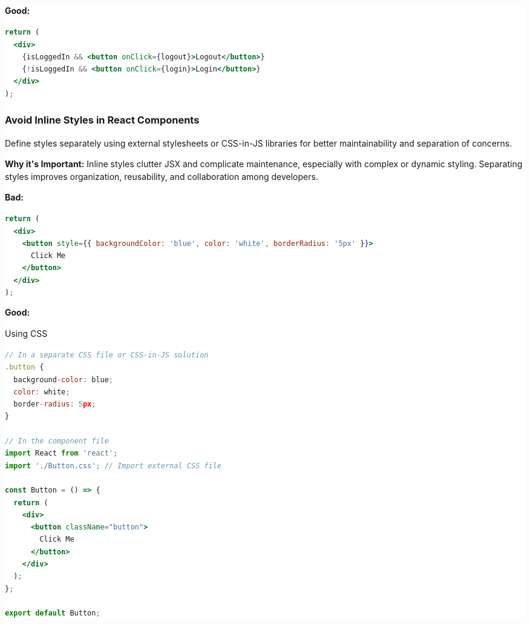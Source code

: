 **Good:**

```jsx
return (
  <div>
    {isLoggedIn && <button onClick={logout}>Logout</button>}
    {!isLoggedIn && <button onClick={login}>Login</button>}
  </div>
);

```

### Avoid Inline Styles in React Components

Define styles separately using external stylesheets or CSS-in-JS libraries for better maintainability and separation of concerns.

**Why it's Important:** Inline styles clutter JSX and complicate maintenance, especially with complex or dynamic styling. Separating styles improves organization, reusability, and collaboration among developers.

**Bad:**

```jsx
return (
  <div>
    <button style={{ backgroundColor: 'blue', color: 'white', borderRadius: '5px' }}>
      Click Me
    </button>
  </div>
);

```

**Good:**

Using CSS

```jsx
// In a separate CSS file or CSS-in-JS solution
.button {
  background-color: blue;
  color: white;
  border-radius: 5px;
}

// In the component file
import React from 'react';
import './Button.css'; // Import external CSS file

const Button = () => {
  return (
    <div>
      <button className="button">
        Click Me
      </button>
    </div>
  );
};

export default Button;
```

